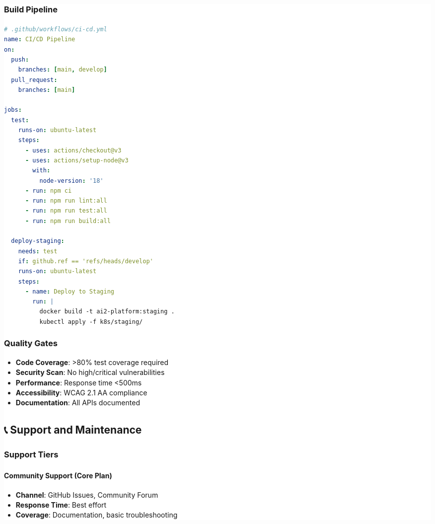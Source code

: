### Build Pipeline
```yaml
# .github/workflows/ci-cd.yml
name: CI/CD Pipeline
on:
  push:
    branches: [main, develop]
  pull_request:
    branches: [main]

jobs:
  test:
    runs-on: ubuntu-latest
    steps:
      - uses: actions/checkout@v3
      - uses: actions/setup-node@v3
        with:
          node-version: '18'
      - run: npm ci
      - run: npm run lint:all
      - run: npm run test:all
      - run: npm run build:all

  deploy-staging:
    needs: test
    if: github.ref == 'refs/heads/develop'
    runs-on: ubuntu-latest
    steps:
      - name: Deploy to Staging
        run: |
          docker build -t ai2-platform:staging .
          kubectl apply -f k8s/staging/
```

### Quality Gates
- **Code Coverage**: >80% test coverage required
- **Security Scan**: No high/critical vulnerabilities
- **Performance**: Response time <500ms
- **Accessibility**: WCAG 2.1 AA compliance
- **Documentation**: All APIs documented

## 📞 Support and Maintenance

### Support Tiers

#### Community Support (Core Plan)
- **Channel**: GitHub Issues, Community Forum
- **Response Time**: Best effort
- **Coverage**: Documentation, basic troubleshooting
